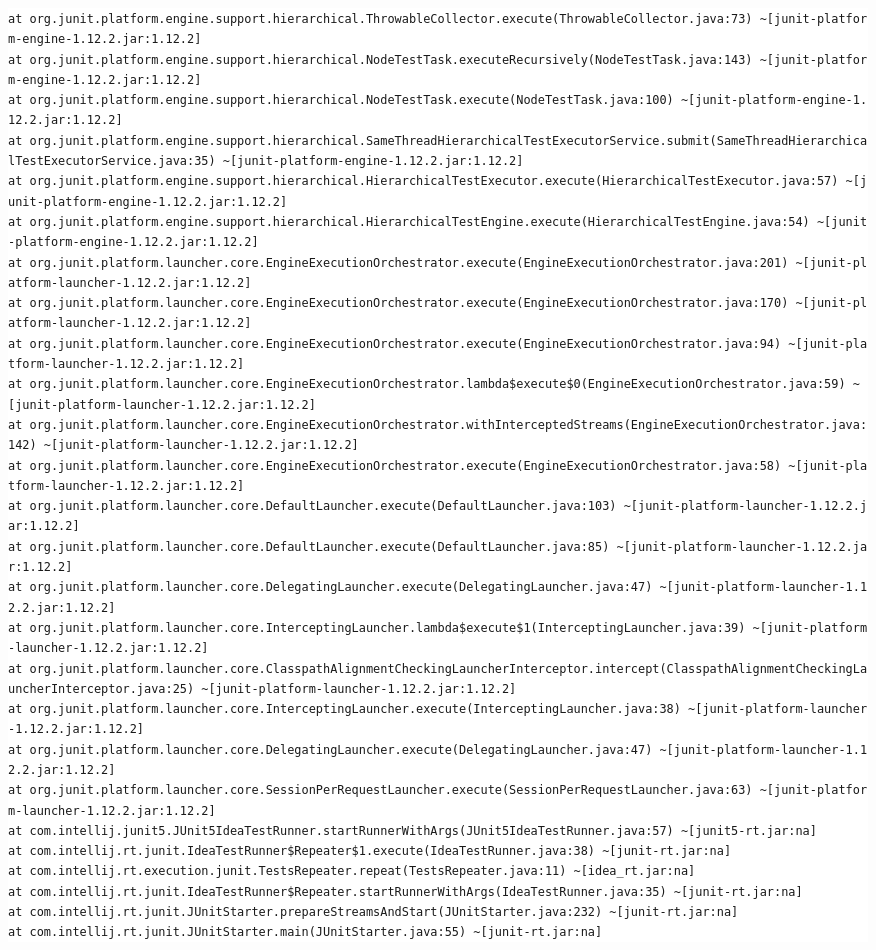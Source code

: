 	at org.junit.platform.engine.support.hierarchical.ThrowableCollector.execute(ThrowableCollector.java:73) ~[junit-platform-engine-1.12.2.jar:1.12.2]
	at org.junit.platform.engine.support.hierarchical.NodeTestTask.executeRecursively(NodeTestTask.java:143) ~[junit-platform-engine-1.12.2.jar:1.12.2]
	at org.junit.platform.engine.support.hierarchical.NodeTestTask.execute(NodeTestTask.java:100) ~[junit-platform-engine-1.12.2.jar:1.12.2]
	at org.junit.platform.engine.support.hierarchical.SameThreadHierarchicalTestExecutorService.submit(SameThreadHierarchicalTestExecutorService.java:35) ~[junit-platform-engine-1.12.2.jar:1.12.2]
	at org.junit.platform.engine.support.hierarchical.HierarchicalTestExecutor.execute(HierarchicalTestExecutor.java:57) ~[junit-platform-engine-1.12.2.jar:1.12.2]
	at org.junit.platform.engine.support.hierarchical.HierarchicalTestEngine.execute(HierarchicalTestEngine.java:54) ~[junit-platform-engine-1.12.2.jar:1.12.2]
	at org.junit.platform.launcher.core.EngineExecutionOrchestrator.execute(EngineExecutionOrchestrator.java:201) ~[junit-platform-launcher-1.12.2.jar:1.12.2]
	at org.junit.platform.launcher.core.EngineExecutionOrchestrator.execute(EngineExecutionOrchestrator.java:170) ~[junit-platform-launcher-1.12.2.jar:1.12.2]
	at org.junit.platform.launcher.core.EngineExecutionOrchestrator.execute(EngineExecutionOrchestrator.java:94) ~[junit-platform-launcher-1.12.2.jar:1.12.2]
	at org.junit.platform.launcher.core.EngineExecutionOrchestrator.lambda$execute$0(EngineExecutionOrchestrator.java:59) ~[junit-platform-launcher-1.12.2.jar:1.12.2]
	at org.junit.platform.launcher.core.EngineExecutionOrchestrator.withInterceptedStreams(EngineExecutionOrchestrator.java:142) ~[junit-platform-launcher-1.12.2.jar:1.12.2]
	at org.junit.platform.launcher.core.EngineExecutionOrchestrator.execute(EngineExecutionOrchestrator.java:58) ~[junit-platform-launcher-1.12.2.jar:1.12.2]
	at org.junit.platform.launcher.core.DefaultLauncher.execute(DefaultLauncher.java:103) ~[junit-platform-launcher-1.12.2.jar:1.12.2]
	at org.junit.platform.launcher.core.DefaultLauncher.execute(DefaultLauncher.java:85) ~[junit-platform-launcher-1.12.2.jar:1.12.2]
	at org.junit.platform.launcher.core.DelegatingLauncher.execute(DelegatingLauncher.java:47) ~[junit-platform-launcher-1.12.2.jar:1.12.2]
	at org.junit.platform.launcher.core.InterceptingLauncher.lambda$execute$1(InterceptingLauncher.java:39) ~[junit-platform-launcher-1.12.2.jar:1.12.2]
	at org.junit.platform.launcher.core.ClasspathAlignmentCheckingLauncherInterceptor.intercept(ClasspathAlignmentCheckingLauncherInterceptor.java:25) ~[junit-platform-launcher-1.12.2.jar:1.12.2]
	at org.junit.platform.launcher.core.InterceptingLauncher.execute(InterceptingLauncher.java:38) ~[junit-platform-launcher-1.12.2.jar:1.12.2]
	at org.junit.platform.launcher.core.DelegatingLauncher.execute(DelegatingLauncher.java:47) ~[junit-platform-launcher-1.12.2.jar:1.12.2]
	at org.junit.platform.launcher.core.SessionPerRequestLauncher.execute(SessionPerRequestLauncher.java:63) ~[junit-platform-launcher-1.12.2.jar:1.12.2]
	at com.intellij.junit5.JUnit5IdeaTestRunner.startRunnerWithArgs(JUnit5IdeaTestRunner.java:57) ~[junit5-rt.jar:na]
	at com.intellij.rt.junit.IdeaTestRunner$Repeater$1.execute(IdeaTestRunner.java:38) ~[junit-rt.jar:na]
	at com.intellij.rt.execution.junit.TestsRepeater.repeat(TestsRepeater.java:11) ~[idea_rt.jar:na]
	at com.intellij.rt.junit.IdeaTestRunner$Repeater.startRunnerWithArgs(IdeaTestRunner.java:35) ~[junit-rt.jar:na]
	at com.intellij.rt.junit.JUnitStarter.prepareStreamsAndStart(JUnitStarter.java:232) ~[junit-rt.jar:na]
	at com.intellij.rt.junit.JUnitStarter.main(JUnitStarter.java:55) ~[junit-rt.jar:na]
